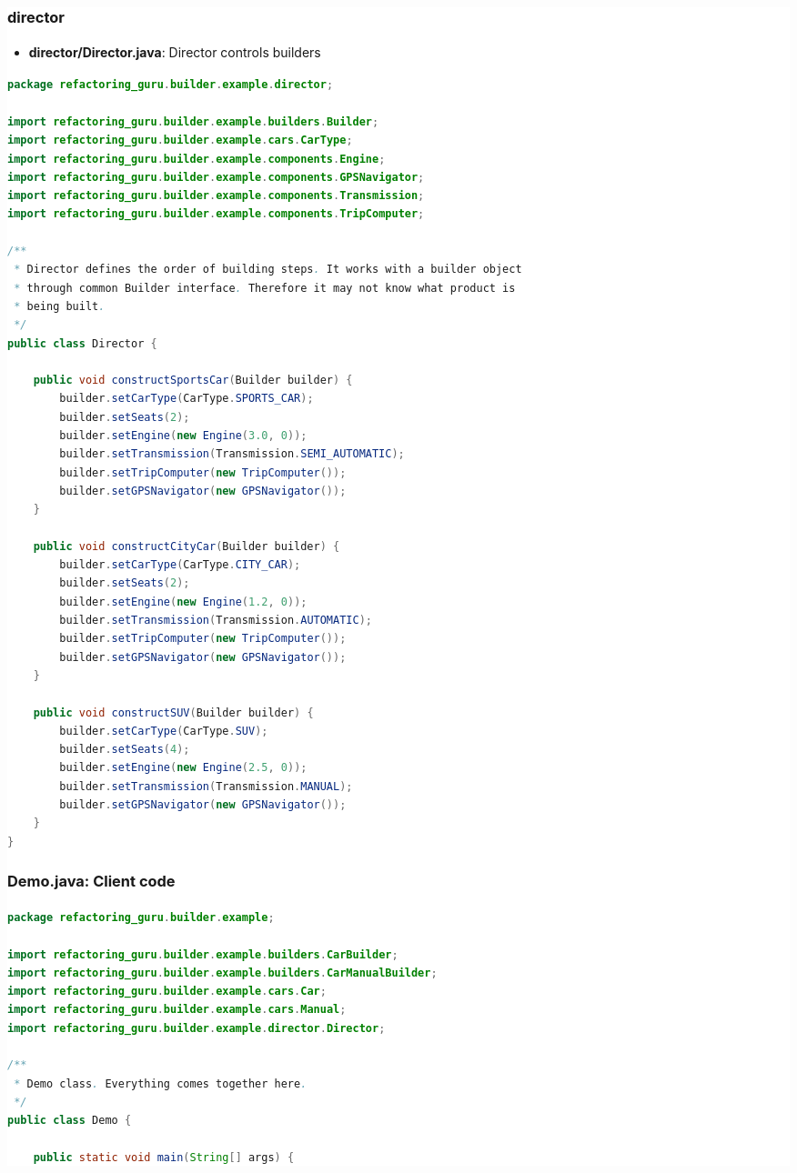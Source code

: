 ### director

* **director/Director.java**: Director controls builders
```java
package refactoring_guru.builder.example.director;

import refactoring_guru.builder.example.builders.Builder;
import refactoring_guru.builder.example.cars.CarType;
import refactoring_guru.builder.example.components.Engine;
import refactoring_guru.builder.example.components.GPSNavigator;
import refactoring_guru.builder.example.components.Transmission;
import refactoring_guru.builder.example.components.TripComputer;

/**
 * Director defines the order of building steps. It works with a builder object
 * through common Builder interface. Therefore it may not know what product is
 * being built.
 */
public class Director {

    public void constructSportsCar(Builder builder) {
        builder.setCarType(CarType.SPORTS_CAR);
        builder.setSeats(2);
        builder.setEngine(new Engine(3.0, 0));
        builder.setTransmission(Transmission.SEMI_AUTOMATIC);
        builder.setTripComputer(new TripComputer());
        builder.setGPSNavigator(new GPSNavigator());
    }

    public void constructCityCar(Builder builder) {
        builder.setCarType(CarType.CITY_CAR);
        builder.setSeats(2);
        builder.setEngine(new Engine(1.2, 0));
        builder.setTransmission(Transmission.AUTOMATIC);
        builder.setTripComputer(new TripComputer());
        builder.setGPSNavigator(new GPSNavigator());
    }

    public void constructSUV(Builder builder) {
        builder.setCarType(CarType.SUV);
        builder.setSeats(4);
        builder.setEngine(new Engine(2.5, 0));
        builder.setTransmission(Transmission.MANUAL);
        builder.setGPSNavigator(new GPSNavigator());
    }
}
```

### **Demo.java**: Client code
```java
package refactoring_guru.builder.example;

import refactoring_guru.builder.example.builders.CarBuilder;
import refactoring_guru.builder.example.builders.CarManualBuilder;
import refactoring_guru.builder.example.cars.Car;
import refactoring_guru.builder.example.cars.Manual;
import refactoring_guru.builder.example.director.Director;

/**
 * Demo class. Everything comes together here.
 */
public class Demo {

    public static void main(String[] args) {
```